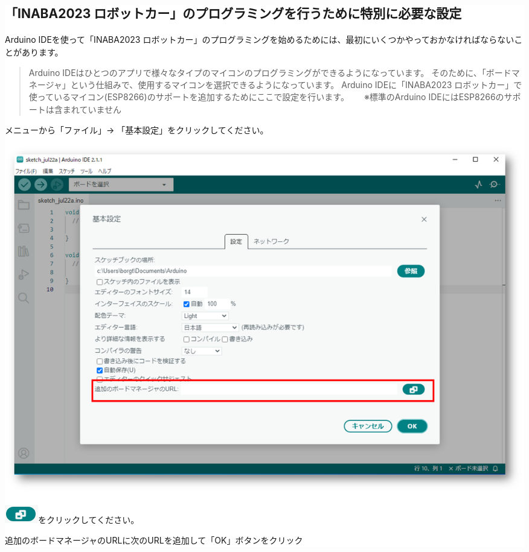 ## 「INABA2023 ロボットカー」のプログラミングを行うために特別に必要な設定

Arduino IDEを使って「INABA2023 ロボットカー」のプログラミングを始めるためには、最初にいくつかやっておかなければならないことがあります。

> Arduino IDEはひとつのアプリで様々なタイプのマイコンのプログラミングができるようになっています。
> そのために、「ボードマネージャ」という仕組みで、使用するマイコンを選択できるようになっています。
> Arduino IDEに「INABA2023 ロボットカー」で使っているマイコン(ESP8266)のサポートを追加するためにここで設定を行います。　　
>※標準のArduino IDEにはESP8266のサポートは含まれていません

メニューから「ファイル」-> 「基本設定」をクリックしてください。

![](arduino_ide2.png)

![](arduino_ide3.png)をクリックしてください。

追加のボードマネージャのURLに次のURLを追加して「OK」ボタンをクリック
